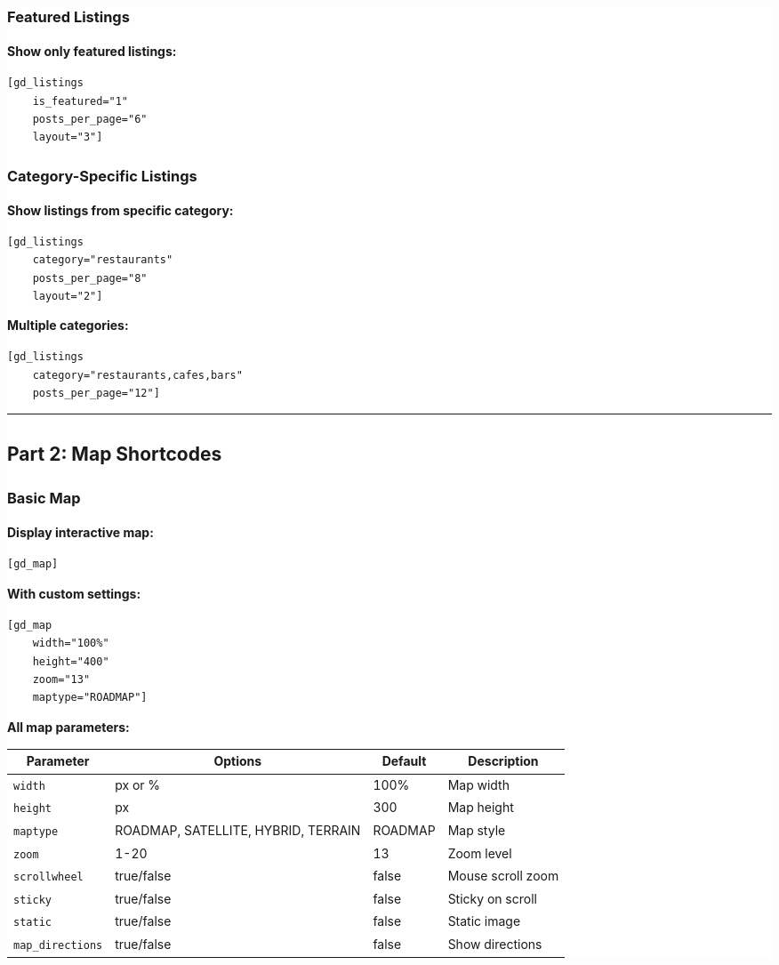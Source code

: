 ### Featured Listings

**Show only featured listings:**

```
[gd_listings 
    is_featured="1"
    posts_per_page="6"
    layout="3"]
```

### Category-Specific Listings

**Show listings from specific category:**

```
[gd_listings 
    category="restaurants"
    posts_per_page="8"
    layout="2"]
```

**Multiple categories:**

```
[gd_listings 
    category="restaurants,cafes,bars"
    posts_per_page="12"]
```

---

## Part 2: Map Shortcodes

### Basic Map

**Display interactive map:**

```
[gd_map]
```

**With custom settings:**

```
[gd_map 
    width="100%"
    height="400"
    zoom="13"
    maptype="ROADMAP"]
```

**All map parameters:**

| Parameter | Options | Default | Description |
|-----------|---------|---------|-------------|
| `width` | px or % | 100% | Map width |
| `height` | px | 300 | Map height |
| `maptype` | ROADMAP, SATELLITE, HYBRID, TERRAIN | ROADMAP | Map style |
| `zoom` | 1-20 | 13 | Zoom level |
| `scrollwheel` | true/false | false | Mouse scroll zoom |
| `sticky` | true/false | false | Sticky on scroll |
| `static` | true/false | false | Static image |
| `map_directions` | true/false | false | Show directions |